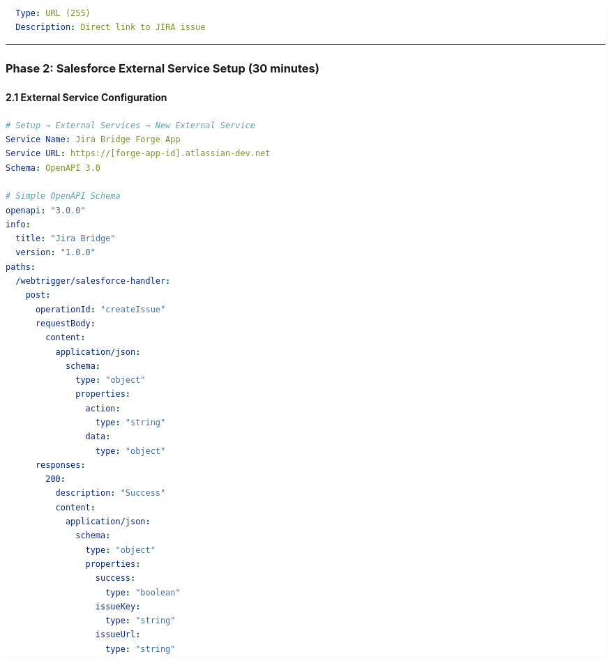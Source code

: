 ```yaml
  Type: URL (255)
  Description: Direct link to JIRA issue
```

---

### **Phase 2: Salesforce External Service Setup (30 minutes)**

#### **2.1 External Service Configuration**
```yaml
# Setup → External Services → New External Service
Service Name: Jira Bridge Forge App
Service URL: https://[forge-app-id].atlassian-dev.net
Schema: OpenAPI 3.0

# Simple OpenAPI Schema
openapi: "3.0.0"
info:
  title: "Jira Bridge"
  version: "1.0.0"
paths:
  /webtrigger/salesforce-handler:
    post:
      operationId: "createIssue"
      requestBody:
        content:
          application/json:
            schema:
              type: "object"
              properties:
                action:
                  type: "string"
                data:
                  type: "object"
      responses:
        200:
          description: "Success"
          content:
            application/json:
              schema:
                type: "object"
                properties:
                  success:
                    type: "boolean"
                  issueKey:
                    type: "string"
                  issueUrl:
                    type: "string"
```
